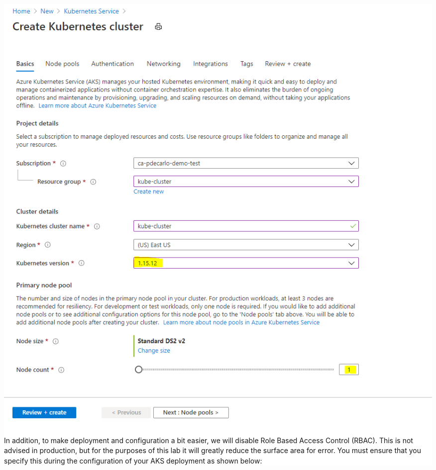 ![Set K8s version to 1.15.x](/content/AKS1.PNG)

In addition, to make deployment and configuration a bit easier, we will disable Role Based Access Control (RBAC).  This is not advised in production, but for the purposes of this lab it will greatly reduce the surface area for error.  You must ensure that you specify this during the configuration of your AKS deployment as shown below:
